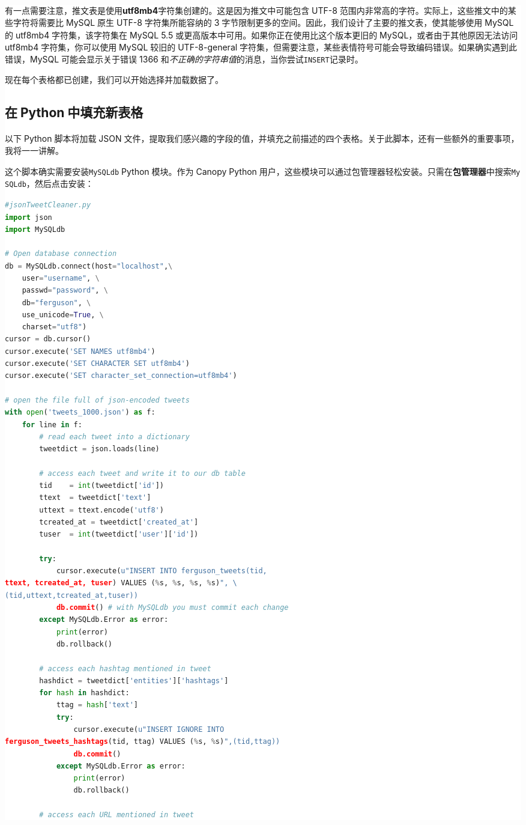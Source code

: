 有一点需要注意，推文表是使用**utf8mb4**字符集创建的。这是因为推文中可能包含 UTF-8 范围内非常高的字符。实际上，这些推文中的某些字符将需要比 MySQL 原生 UTF-8 字符集所能容纳的 3 字节限制更多的空间。因此，我们设计了主要的推文表，使其能够使用 MySQL 的 utf8mb4 字符集，该字符集在 MySQL 5.5 或更高版本中可用。如果你正在使用比这个版本更旧的 MySQL，或者由于其他原因无法访问 utf8mb4 字符集，你可以使用 MySQL 较旧的 UTF-8-general 字符集，但需要注意，某些表情符号可能会导致编码错误。如果确实遇到此错误，MySQL 可能会显示关于错误 1366 和*不正确的字符串值*的消息，当你尝试`INSERT`记录时。

现在每个表格都已创建，我们可以开始选择并加载数据了。

## 在 Python 中填充新表格

以下 Python 脚本将加载 JSON 文件，提取我们感兴趣的字段的值，并填充之前描述的四个表格。关于此脚本，还有一些额外的重要事项，我将一一讲解。

这个脚本确实需要安装`MySQLdb` Python 模块。作为 Canopy Python 用户，这些模块可以通过包管理器轻松安装。只需在**包管理器**中搜索`MySQLdb`，然后点击安装：

```py
#jsonTweetCleaner.py
import json
import MySQLdb

# Open database connection
db = MySQLdb.connect(host="localhost",\
    user="username", \
    passwd="password", \
    db="ferguson", \
    use_unicode=True, \
    charset="utf8")
cursor = db.cursor()
cursor.execute('SET NAMES utf8mb4')
cursor.execute('SET CHARACTER SET utf8mb4')
cursor.execute('SET character_set_connection=utf8mb4')

# open the file full of json-encoded tweets
with open('tweets_1000.json') as f:
    for line in f:
        # read each tweet into a dictionary
        tweetdict = json.loads(line)

        # access each tweet and write it to our db table
        tid    = int(tweetdict['id'])
        ttext  = tweetdict['text']
        uttext = ttext.encode('utf8')
        tcreated_at = tweetdict['created_at']
        tuser  = int(tweetdict['user']['id'])

        try:
            cursor.execute(u"INSERT INTO ferguson_tweets(tid, 
ttext, tcreated_at, tuser) VALUES (%s, %s, %s, %s)", \
(tid,uttext,tcreated_at,tuser))
            db.commit() # with MySQLdb you must commit each change
        except MySQLdb.Error as error:
            print(error)
            db.rollback()

        # access each hashtag mentioned in tweet
        hashdict = tweetdict['entities']['hashtags']
        for hash in hashdict:
            ttag = hash['text']
            try:
                cursor.execute(u"INSERT IGNORE INTO 
ferguson_tweets_hashtags(tid, ttag) VALUES (%s, %s)",(tid,ttag))
                db.commit()
            except MySQLdb.Error as error:
                print(error)
                db.rollback()

        # access each URL mentioned in tweet
```